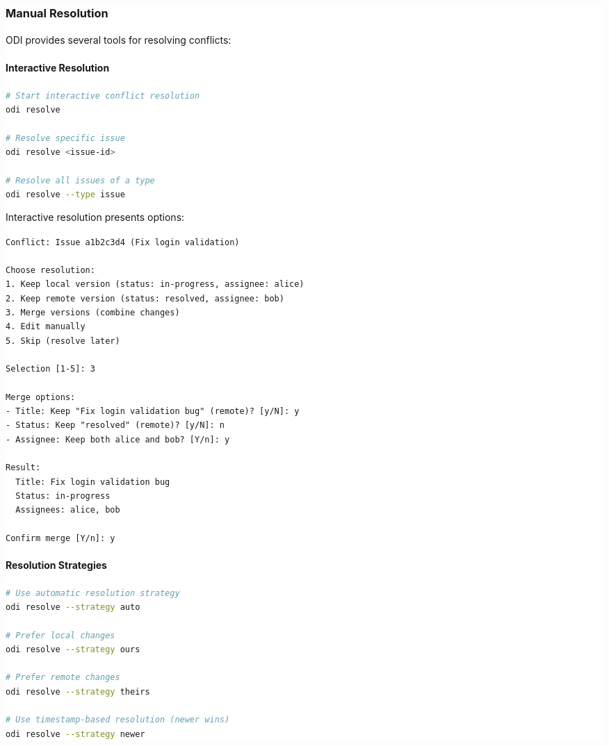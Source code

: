 ### Manual Resolution

ODI provides several tools for resolving conflicts:

#### Interactive Resolution
```bash
# Start interactive conflict resolution
odi resolve

# Resolve specific issue
odi resolve <issue-id>

# Resolve all issues of a type
odi resolve --type issue
```

Interactive resolution presents options:
```
Conflict: Issue a1b2c3d4 (Fix login validation)

Choose resolution:
1. Keep local version (status: in-progress, assignee: alice)
2. Keep remote version (status: resolved, assignee: bob)  
3. Merge versions (combine changes)
4. Edit manually
5. Skip (resolve later)

Selection [1-5]: 3

Merge options:
- Title: Keep "Fix login validation bug" (remote)? [y/N]: y
- Status: Keep "resolved" (remote)? [y/N]: n  
- Assignee: Keep both alice and bob? [Y/n]: y

Result:
  Title: Fix login validation bug
  Status: in-progress
  Assignees: alice, bob
  
Confirm merge [Y/n]: y
```

#### Resolution Strategies
```bash
# Use automatic resolution strategy
odi resolve --strategy auto

# Prefer local changes
odi resolve --strategy ours

# Prefer remote changes  
odi resolve --strategy theirs

# Use timestamp-based resolution (newer wins)
odi resolve --strategy newer
```
